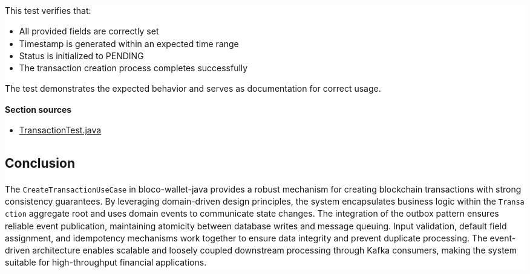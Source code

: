 This test verifies that:
- All provided fields are correctly set
- Timestamp is generated within an expected time range
- Status is initialized to PENDING
- The transaction creation process completes successfully

The test demonstrates the expected behavior and serves as documentation for correct usage.

**Section sources**
- [TransactionTest.java](file://src/test/java/dev/bloco/wallet/hub/domain/TransactionTest.java#L32-L67)

## Conclusion

The `CreateTransactionUseCase` in bloco-wallet-java provides a robust mechanism for creating blockchain transactions with strong consistency guarantees. By leveraging domain-driven design principles, the system encapsulates business logic within the `Transaction` aggregate root and uses domain events to communicate state changes. The integration of the outbox pattern ensures reliable event publication, maintaining atomicity between database writes and message queuing. Input validation, default field assignment, and idempotency mechanisms work together to ensure data integrity and prevent duplicate processing. The event-driven architecture enables scalable and loosely coupled downstream processing through Kafka consumers, making the system suitable for high-throughput financial applications.